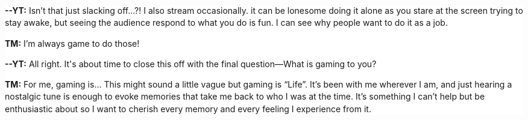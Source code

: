 **\--YT:** Isn’t that just slacking off...?! I also stream occasionally. it can be lonesome doing it alone as you stare at the screen trying to stay awake, but seeing the audience respond to what you do is fun. I can see why people want to do it as a job.

**TM:** I’m always game to do those!

**\--YT:** All right. It's about time to close this off with the final question—What is gaming to you?

**TM:** For me, gaming is… This might sound a little vague but gaming is “Life”. It’s been with me wherever I am, and just hearing a nostalgic tune is enough to evoke memories that take me back to who I was at the time. It’s something I can’t help but be enthusiastic about so I want to cherish every memory and every feeling I experience from it.
